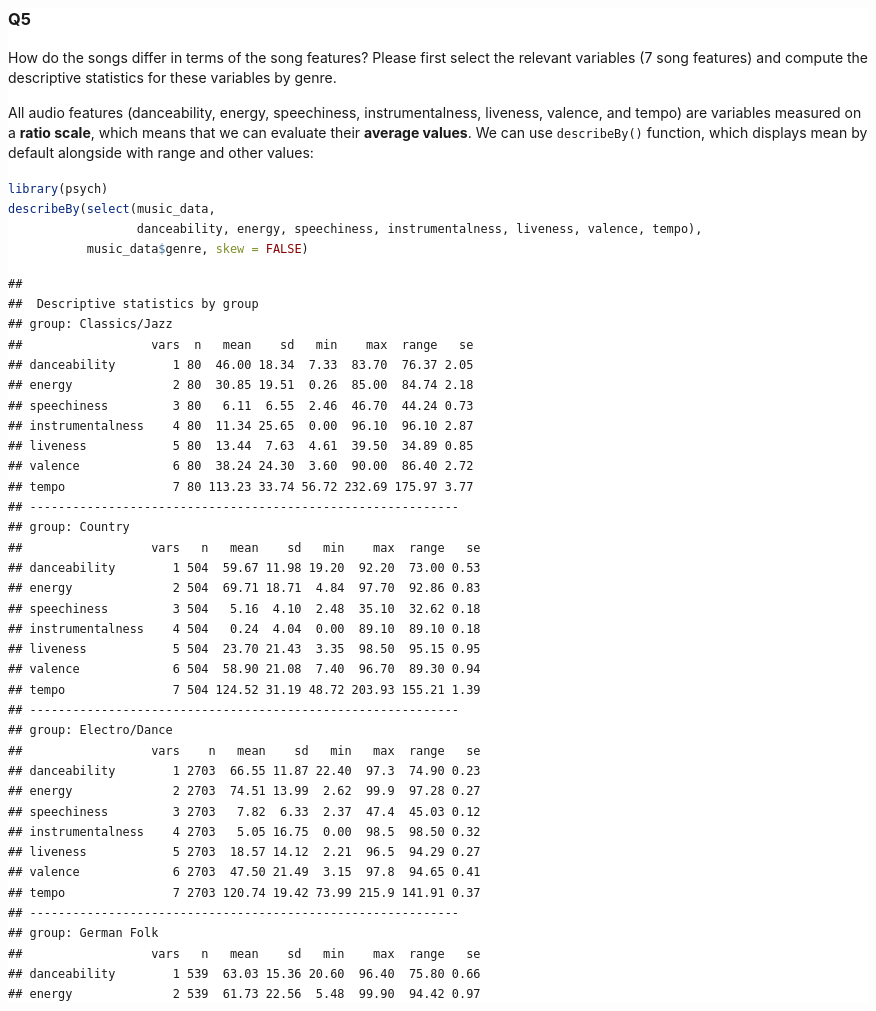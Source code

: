 <div data-pagedtable="false">
  <script data-pagedtable-source type="application/json">
{"columns":[{"label":["label"],"name":[1],"type":["fct"],"align":["left"]},{"label":["sum_streams"],"name":[2],"type":["dbl"],"align":["right"]},{"label":["avg_streams"],"name":[3],"type":["dbl"],"align":["right"]}],"data":[{"1":"Independent","2":"94289773362","3":"4177659"},{"1":"Sony Music","2":"108111852495","3":"8725735"},{"1":"Universal Music","2":"197499391883","3":"9129964"},{"1":"Warner Music","2":"88689942555","3":"8691684"}],"options":{"columns":{"min":{},"max":[10]},"rows":{"min":[10],"max":[10]},"pages":{}}}
  </script>
</div>

### Q5

How do the songs differ in terms of the song features? Please first select the relevant variables (7 song features) and compute the descriptive statistics for these variables by genre.     

All audio features (danceability, energy, speechiness, instrumentalness, liveness, valence, and tempo) are variables measured on a **ratio scale**, which means that we can evaluate their **average values**. We can use `describeBy()` function, which displays mean by default alongside with range and other values:
  

```r
library(psych)
describeBy(select(music_data, 
                  danceability, energy, speechiness, instrumentalness, liveness, valence, tempo), 
           music_data$genre, skew = FALSE) 
```

```
## 
##  Descriptive statistics by group 
## group: Classics/Jazz
##                  vars  n   mean    sd   min    max  range   se
## danceability        1 80  46.00 18.34  7.33  83.70  76.37 2.05
## energy              2 80  30.85 19.51  0.26  85.00  84.74 2.18
## speechiness         3 80   6.11  6.55  2.46  46.70  44.24 0.73
## instrumentalness    4 80  11.34 25.65  0.00  96.10  96.10 2.87
## liveness            5 80  13.44  7.63  4.61  39.50  34.89 0.85
## valence             6 80  38.24 24.30  3.60  90.00  86.40 2.72
## tempo               7 80 113.23 33.74 56.72 232.69 175.97 3.77
## ------------------------------------------------------------ 
## group: Country
##                  vars   n   mean    sd   min    max  range   se
## danceability        1 504  59.67 11.98 19.20  92.20  73.00 0.53
## energy              2 504  69.71 18.71  4.84  97.70  92.86 0.83
## speechiness         3 504   5.16  4.10  2.48  35.10  32.62 0.18
## instrumentalness    4 504   0.24  4.04  0.00  89.10  89.10 0.18
## liveness            5 504  23.70 21.43  3.35  98.50  95.15 0.95
## valence             6 504  58.90 21.08  7.40  96.70  89.30 0.94
## tempo               7 504 124.52 31.19 48.72 203.93 155.21 1.39
## ------------------------------------------------------------ 
## group: Electro/Dance
##                  vars    n   mean    sd   min   max  range   se
## danceability        1 2703  66.55 11.87 22.40  97.3  74.90 0.23
## energy              2 2703  74.51 13.99  2.62  99.9  97.28 0.27
## speechiness         3 2703   7.82  6.33  2.37  47.4  45.03 0.12
## instrumentalness    4 2703   5.05 16.75  0.00  98.5  98.50 0.32
## liveness            5 2703  18.57 14.12  2.21  96.5  94.29 0.27
## valence             6 2703  47.50 21.49  3.15  97.8  94.65 0.41
## tempo               7 2703 120.74 19.42 73.99 215.9 141.91 0.37
## ------------------------------------------------------------ 
## group: German Folk
##                  vars   n   mean    sd   min    max  range   se
## danceability        1 539  63.03 15.36 20.60  96.40  75.80 0.66
## energy              2 539  61.73 22.56  5.48  99.90  94.42 0.97
```